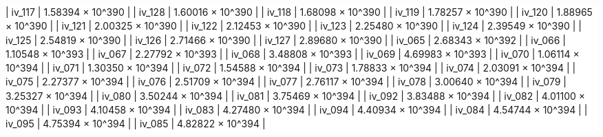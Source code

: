 | iv_117 | 1.58394 × 10^390 |
| iv_128 | 1.60016 × 10^390 |
| iv_118 | 1.68098 × 10^390 |
| iv_119 | 1.78257 × 10^390 |
| iv_120 | 1.88965 × 10^390 |
| iv_121 | 2.00325 × 10^390 |
| iv_122 | 2.12453 × 10^390 |
| iv_123 | 2.25480 × 10^390 |
| iv_124 | 2.39549 × 10^390 |
| iv_125 | 2.54819 × 10^390 |
| iv_126 | 2.71466 × 10^390 |
| iv_127 | 2.89680 × 10^390 |
| iv_065 | 2.68343 × 10^392 |
| iv_066 | 1.10548 × 10^393 |
| iv_067 | 2.27792 × 10^393 |
| iv_068 | 3.48808 × 10^393 |
| iv_069 | 4.69983 × 10^393 |
| iv_070 | 1.06114 × 10^394 |
| iv_071 | 1.30350 × 10^394 |
| iv_072 | 1.54588 × 10^394 |
| iv_073 | 1.78833 × 10^394 |
| iv_074 | 2.03091 × 10^394 |
| iv_075 | 2.27377 × 10^394 |
| iv_076 | 2.51709 × 10^394 |
| iv_077 | 2.76117 × 10^394 |
| iv_078 | 3.00640 × 10^394 |
| iv_079 | 3.25327 × 10^394 |
| iv_080 | 3.50244 × 10^394 |
| iv_081 | 3.75469 × 10^394 |
| iv_092 | 3.83488 × 10^394 |
| iv_082 | 4.01100 × 10^394 |
| iv_093 | 4.10458 × 10^394 |
| iv_083 | 4.27480 × 10^394 |
| iv_094 | 4.40934 × 10^394 |
| iv_084 | 4.54744 × 10^394 |
| iv_095 | 4.75394 × 10^394 |
| iv_085 | 4.82822 × 10^394 |